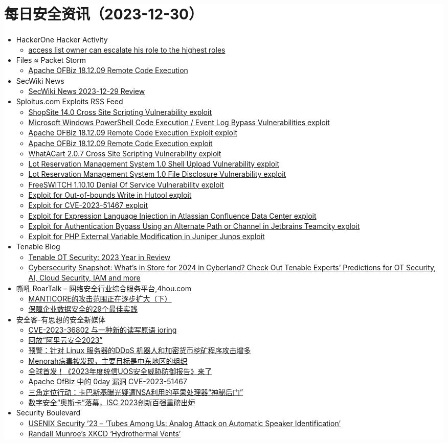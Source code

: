 # 每日安全资讯（2023-12-30）

- HackerOne Hacker Activity
  - [access list owner can escalate his role to the highest roles](https://hackerone.com/reports/2281075)
- Files ≈ Packet Storm
  - [Apache OFBiz 18.12.09 Remote Code Execution](https://packetstormsecurity.com/files/176323/apacheofbiz181209-exec.txt)
- SecWiki News
  - [SecWiki News 2023-12-29 Review](http://www.sec-wiki.com/?2023-12-29)
- Sploitus.com Exploits RSS Feed
  - [ShopSite 14.0 Cross Site Scripting Vulnerability exploit](https://sploitus.com/exploit?id=1337DAY-ID-39206&utm_source=rss&utm_medium=rss)
  - [Microsoft Windows PowerShell Code Execution / Event Log Bypass Vulnerabilities exploit](https://sploitus.com/exploit?id=1337DAY-ID-39210&utm_source=rss&utm_medium=rss)
  - [Apache OFBiz 18.12.09 Remote Code Execution Exploit exploit](https://sploitus.com/exploit?id=1337DAY-ID-39211&utm_source=rss&utm_medium=rss)
  - [Apache OFBiz 18.12.09 Remote Code Execution exploit](https://sploitus.com/exploit?id=PACKETSTORM:176323&utm_source=rss&utm_medium=rss)
  - [WhatACart 2.0.7 Cross Site Scripting Vulnerability exploit](https://sploitus.com/exploit?id=1337DAY-ID-39207&utm_source=rss&utm_medium=rss)
  - [Lot Reservation Management System 1.0 Shell Upload Vulnerability exploit](https://sploitus.com/exploit?id=1337DAY-ID-39209&utm_source=rss&utm_medium=rss)
  - [Lot Reservation Management System 1.0 File Disclosure Vulnerability exploit](https://sploitus.com/exploit?id=1337DAY-ID-39208&utm_source=rss&utm_medium=rss)
  - [FreeSWITCH 1.10.10 Denial Of Service Vulnerability exploit](https://sploitus.com/exploit?id=1337DAY-ID-39205&utm_source=rss&utm_medium=rss)
  - [Exploit for Out-of-bounds Write in Hutool exploit](https://sploitus.com/exploit?id=0ED07A94-CCF5-5C22-9092-45EBDB2AF0D8&utm_source=rss&utm_medium=rss)
  - [Exploit for CVE-2023-51467 exploit](https://sploitus.com/exploit?id=27621ADE-268E-5783-BCC7-820152859645&utm_source=rss&utm_medium=rss)
  - [Exploit for Expression Language Injection in Atlassian Confluence Data Center exploit](https://sploitus.com/exploit?id=9408CE26-37BB-5A4C-9440-BAB53E658A12&utm_source=rss&utm_medium=rss)
  - [Exploit for Authentication Bypass Using an Alternate Path or Channel in Jetbrains Teamcity exploit](https://sploitus.com/exploit?id=B53ADA3C-9A72-5134-A9C6-DF78B4BD7F39&utm_source=rss&utm_medium=rss)
  - [Exploit for PHP External Variable Modification in Juniper Junos exploit](https://sploitus.com/exploit?id=508A6FBB-E291-57A2-A68F-0B4BF70B5E2B&utm_source=rss&utm_medium=rss)
- Tenable Blog
  - [Tenable OT Security: 2023 Year in Review](https://www.tenable.com/blog/tenable-ot-security-2023-year-in-review)
  - [Cybersecurity Snapshot: What’s in Store for 2024 in Cyberland? Check Out Tenable Experts’ Predictions for OT Security, AI, Cloud Security, IAM and more](https://www.tenable.com/blog/cybersecurity-snapshot-whats-in-store-for-2024-in-cyberland-check-out-tenable-experts)
- 嘶吼 RoarTalk – 网络安全行业综合服务平台,4hou.com
  - [MANTICORE的攻击范围正在逐步扩大（下）](https://www.4hou.com/posts/poD1)
  - [保障企业数据安全的29个最佳实践](https://www.4hou.com/posts/rqDB)
- 安全客-有思想的安全新媒体
  - [CVE-2023-36802 与一种新的读写原语 ioring](https://www.anquanke.com/post/id/292287)
  - [回放“阿里云安全2023”](https://www.anquanke.com/post/id/292279)
  - [预警：针对 Linux 服务器的DDoS 机器人和加密货币挖矿程序攻击增多](https://www.anquanke.com/post/id/292276)
  - [Menorah病毒被发现，主要目标是中东地区的组织](https://www.anquanke.com/post/id/292272)
  - [全球首发！《2023年度统信UOS安全威胁防御报告》来了](https://www.anquanke.com/post/id/292263)
  - [Apache OfBiz 中的 0day 漏洞 CVE-2023-51467](https://www.anquanke.com/post/id/292261)
  - [三角定位行动：卡巴斯基曝光疑遭NSA利用的苹果处理器“神秘后门”](https://www.anquanke.com/post/id/292259)
  - [数字安全“奥斯卡”落幕，ISC 2023创新百强重磅出炉](https://www.anquanke.com/post/id/292240)
- Security Boulevard
  - [USENIX Security ’23 –  ‘Tubes Among Us: Analog Attack on Automatic Speaker Identification’](https://securityboulevard.com/2023/12/usenix-security-23-tubes-among-us-analog-attack-on-automatic-speaker-identification/)
  - [Randall Munroe’s XKCD ‘Hydrothermal Vents’](https://securityboulevard.com/2023/12/randall-munroes-xkcd-hydrothermal-vents/)